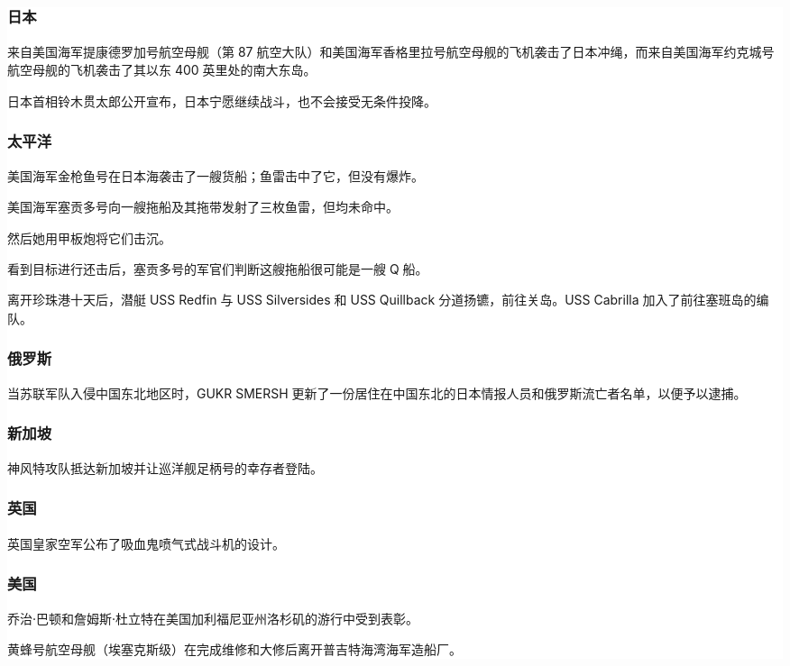 ### 日本

来自美国海军提康德罗加号航空母舰（第 87
航空大队）和美国海军香格里拉号航空母舰的飞机袭击了日本冲绳，而来自美国海军约克城号航空母舰的飞机袭击了其以东
400 英里处的南大东岛。

日本首相铃木贯太郎公开宣布，日本宁愿继续战斗，也不会接受无条件投降。

### 太平洋

美国海军金枪鱼号在日本海袭击了一艘货船；鱼雷击中了它，但没有爆炸。

美国海军塞贡多号向一艘拖船及其拖带发射了三枚鱼雷，但均未命中。

然后她用甲板炮将它们击沉。

看到目标进行还击后，塞贡多号的军官们判断这艘拖船很可能是一艘 Q 船。

离开珍珠港十天后，潜艇 USS Redfin 与 USS Silversides 和 USS Quillback
分道扬镳，前往关岛。USS Cabrilla 加入了前往塞班岛的编队。

### 俄罗斯

当苏联军队入侵中国东北地区时，GUKR SMERSH
更新了一份居住在中国东北的日本情报人员和俄罗斯流亡者名单，以便予以逮捕。

### 新加坡

神风特攻队抵达新加坡并让巡洋舰足柄号的幸存者登陆。

### 英国

英国皇家空军公布了吸血鬼喷气式战斗机的设计。

### 美国

乔治·巴顿和詹姆斯·杜立特在美国加利福尼亚州洛杉矶的游行中受到表彰。

黄蜂号航空母舰（埃塞克斯级）在完成维修和大修后离开普吉特海湾海军造船厂。